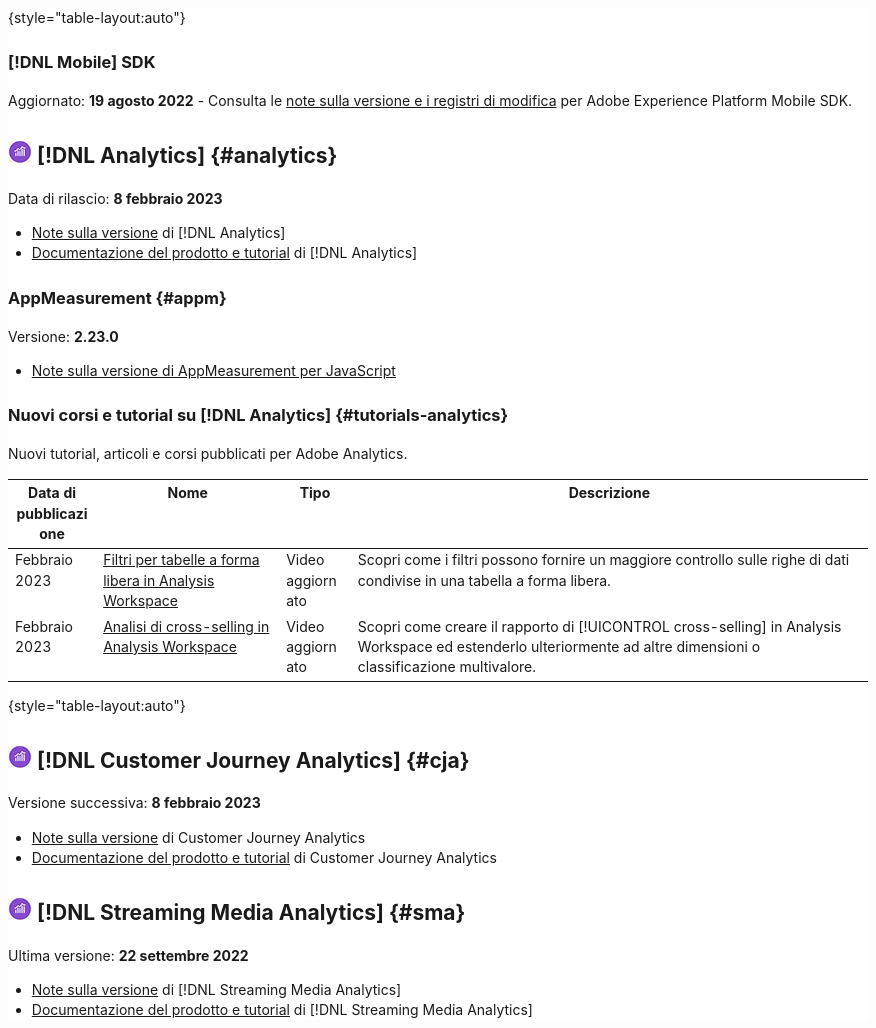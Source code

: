 {style="table-layout:auto"}

### [!DNL Mobile] SDK

Aggiornato: **19 agosto 2022** - Consulta le [note sulla versione e i registri di modifica](https://aep-sdks.gitbook.io/docs/release-notes) per Adobe Experience Platform Mobile SDK.

## ![Icona](/assets/analytics.png) [!DNL Analytics] {#analytics}

Data di rilascio: **8 febbraio 2023**

* [Note sulla versione](https://experienceleague.adobe.com/docs/analytics/release-notes/latest.html?lang=it) di [!DNL Analytics]
* [Documentazione del prodotto e tutorial](https://experienceleague.adobe.com/docs/analytics.html?lang=it) di [!DNL Analytics]

### AppMeasurement {#appm}

Versione: **2.23.0**

* [Note sulla versione di AppMeasurement per JavaScript](https://experienceleague.adobe.com/docs/analytics/implementation/appmeasurement-updates.html?lang=it)

### Nuovi corsi e tutorial su [!DNL Analytics] {#tutorials-analytics}

Nuovi tutorial, articoli e corsi pubblicati per Adobe Analytics.

| Data di pubblicazione | Nome | Tipo | Descrizione |
| -----------| ---------- | ---------- | ---------- |
| Febbraio 2023 | [Filtri per tabelle a forma libera in Analysis Workspace](https://experienceleague.adobe.com/docs/analytics-learn/tutorials/analysis-workspace/building-freeform-tables/freeform-table-filters.html?lang=it) | Video aggiornato | Scopri come i filtri possono fornire un maggiore controllo sulle righe di dati condivise in una tabella a forma libera. |
| Febbraio 2023 | [Analisi di cross-selling in Analysis Workspace](https://experienceleague.adobe.com/docs/analytics-learn/tutorials/analysis-workspace/building-freeform-tables/cross-sell-analysis-workspace.html?lang=it) | Video aggiornato | Scopri come creare il rapporto di [!UICONTROL cross-selling] in Analysis Workspace ed estenderlo ulteriormente ad altre dimensioni o classificazione multivalore. |

{style="table-layout:auto"}

## ![Icona](/assets/analytics.png) [!DNL Customer Journey Analytics] {#cja}

Versione successiva: **8 febbraio 2023**

* [Note sulla versione](https://experienceleague.adobe.com/docs/analytics-platform/using/releases/latest.html?lang=it) di Customer Journey Analytics
* [Documentazione del prodotto e tutorial](https://experienceleague.adobe.com/docs/customer-journey-analytics.html?lang=it) di Customer Journey Analytics



## ![Icona](/assets/analytics.png) [!DNL Streaming Media Analytics] {#sma}

Ultima versione: **22 settembre 2022**

* [Note sulla versione](https://experienceleague.adobe.com/docs/media-analytics/using/release-notes/release-notes.html?lang=it) di [!DNL Streaming Media Analytics]
* [Documentazione del prodotto e tutorial](https://experienceleague.adobe.com/docs/media-analytics/using/media-overview.html?lang=it) di [!DNL Streaming Media Analytics]
